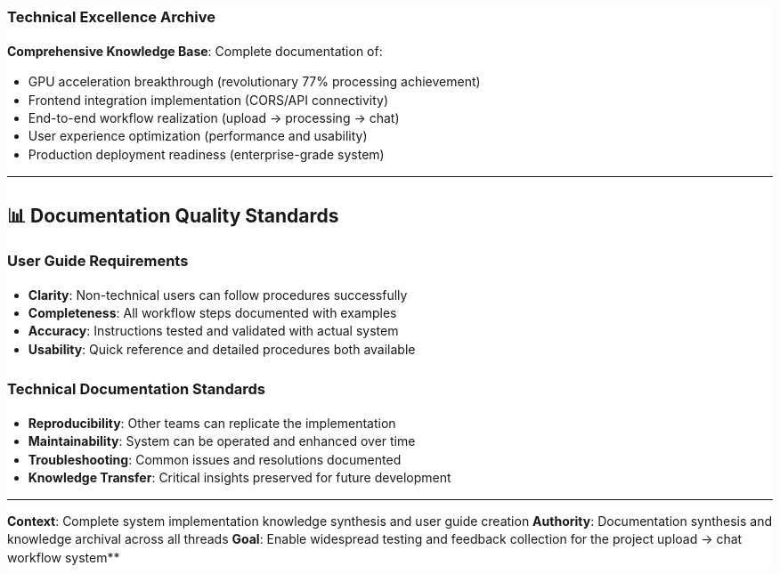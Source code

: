 ### **Technical Excellence Archive**
**Comprehensive Knowledge Base**: Complete documentation of:
- GPU acceleration breakthrough (revolutionary 77% processing achievement)
- Frontend integration implementation (CORS/API connectivity)
- End-to-end workflow realization (upload → processing → chat)
- User experience optimization (performance and usability)
- Production deployment readiness (enterprise-grade system)

---

## 📊 **Documentation Quality Standards**

### **User Guide Requirements**
- **Clarity**: Non-technical users can follow procedures successfully
- **Completeness**: All workflow steps documented with examples
- **Accuracy**: Instructions tested and validated with actual system
- **Usability**: Quick reference and detailed procedures both available

### **Technical Documentation Standards**
- **Reproducibility**: Other teams can replicate the implementation
- **Maintainability**: System can be operated and enhanced over time
- **Troubleshooting**: Common issues and resolutions documented
- **Knowledge Transfer**: Critical insights preserved for future development

---

**Context**: Complete system implementation knowledge synthesis and user guide creation
**Authority**: Documentation synthesis and knowledge archival across all threads
**Goal**: Enable widespread testing and feedback collection for the project upload → chat workflow system**